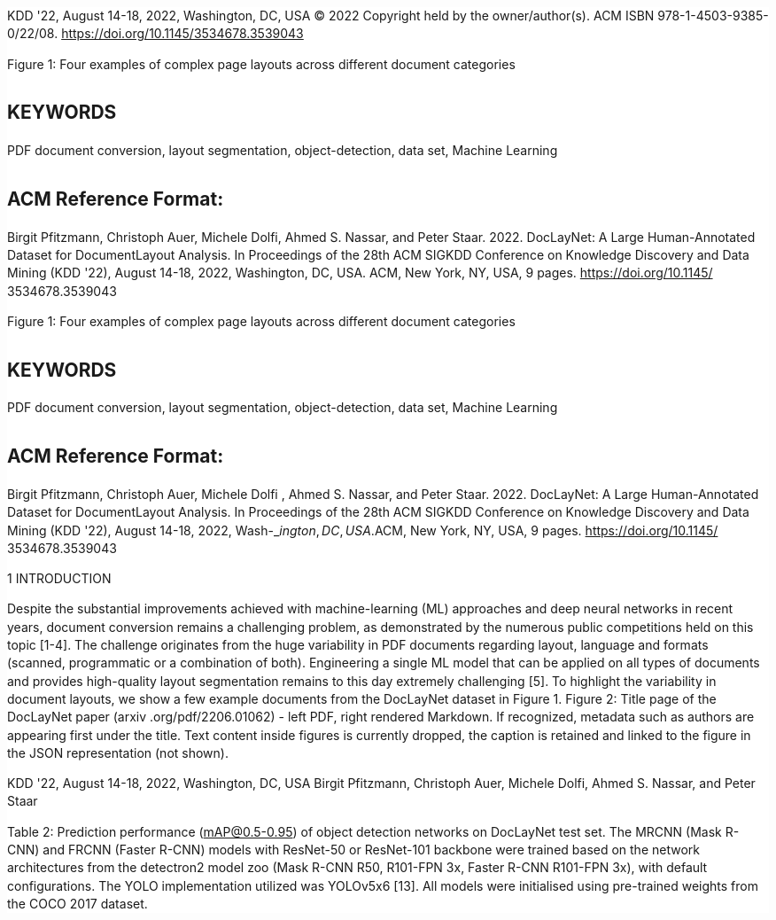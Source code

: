 KDD '22, August 14-18, 2022, Washington, DC, USA © 2022 Copyright held by the owner/author(s). ACM ISBN 978-1-4503-9385-0/22/08. https://doi.org/10.1145/3534678.3539043

Figure 1: Four examples of complex page layouts across different document categories

## KEYWORDS

PDF document conversion, layout segmentation, object-detection, data set, Machine Learning

## ACM Reference Format:

Birgit Pfitzmann, Christoph Auer, Michele Dolfi, Ahmed S. Nassar, and Peter Staar. 2022. DocLayNet: A Large Human-Annotated Dataset for DocumentLayout Analysis. In Proceedings of the 28th ACM SIGKDD Conference on Knowledge Discovery and Data Mining (KDD '22), August 14-18, 2022, Washington, DC, USA. ACM, New York, NY, USA, 9 pages. https://doi.org/10.1145/ 3534678.3539043

Figure 1: Four examples of complex page layouts across different document categories









## KEYWORDS

PDF document conversion, layout segmentation, object-detection, data set, Machine Learning

## ACM Reference Format:

Birgit Pfitzmann, Christoph Auer, Michele Dolfi , Ahmed S. Nassar, and Peter Staar. 2022. DocLayNet: A Large Human-Annotated Dataset for DocumentLayout Analysis. In Proceedings of the 28th ACM SIGKDD Conference on Knowledge Discovery and Data Mining (KDD '22), August 14-18, 2022, Wash-$\_{ington, DC, USA.}$ACM, New York, NY, USA, 9 pages. https://doi.org/10.1145/ 3534678.3539043

1 INTRODUCTION

Despite the substantial improvements achieved with machine-learning (ML) approaches and deep neural networks in recent years, document conversion remains a challenging problem, as demonstrated by the numerous public competitions held on this topic [1-4]. The challenge originates from the huge variability in PDF documents regarding layout, language and formats (scanned, programmatic or a combination of both). Engineering a single ML model that can be applied on all types of documents and provides high-quality layout segmentation remains to this day extremely challenging [5]. To highlight the variability in document layouts, we show a few example documents from the DocLayNet dataset in Figure 1. Figure 2: Title page of the DocLayNet paper (arxiv .org/pdf/2206.01062) - left PDF, right rendered Markdown. If recognized, metadata such as authors are appearing first under the title. Text content inside figures is currently dropped, the caption is retained and linked to the figure in the JSON representation (not shown).

KDD '22, August 14-18, 2022, Washington, DC, USA Birgit Pfitzmann, Christoph Auer, Michele Dolfi, Ahmed S. Nassar, and Peter Staar

Table 2: Prediction performance (mAP@0.5-0.95) of object detection networks on DocLayNet test set. The MRCNN (Mask R-CNN) and FRCNN (Faster R-CNN) models with ResNet-50 or ResNet-101 backbone were trained based on the network architectures from the detectron2 model zoo (Mask R-CNN R50, R101-FPN 3x, Faster R-CNN R101-FPN 3x), with default configurations. The YOLO implementation utilized was YOLOv5x6 [13]. All models were initialised using pre-trained weights from the COCO 2017 dataset.
